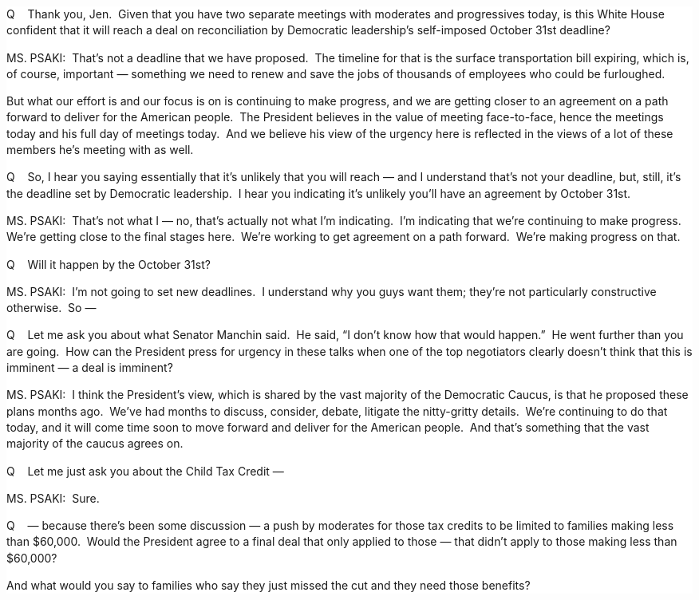 Q    Thank you, Jen.  Given that you have two separate meetings with
moderates and progressives today, is this White House confident that it
will reach a deal on reconciliation by Democratic leadership’s
self-imposed October 31st deadline?

MS. PSAKI:  That’s not a deadline that we have proposed.  The timeline
for that is the surface transportation bill expiring, which is, of
course, important — something we need to renew and save the jobs of
thousands of employees who could be furloughed. 

But what our effort is and our focus is on is continuing to make
progress, and we are getting closer to an agreement on a path forward to
deliver for the American people.  The President believes in the value of
meeting face-to-face, hence the meetings today and his full day of
meetings today.  And we believe his view of the urgency here is
reflected in the views of a lot of these members he’s meeting with as
well.

Q    So, I hear you saying essentially that it’s unlikely that you will
reach — and I understand that’s not your deadline, but, still, it’s the
deadline set by Democratic leadership.  I hear you indicating it’s
unlikely you’ll have an agreement by October 31st.

MS. PSAKI:  That’s not what I — no, that’s actually not what I’m
indicating.  I’m indicating that we’re continuing to make progress. 
We’re getting close to the final stages here.  We’re working to get
agreement on a path forward.  We’re making progress on that. 

Q    Will it happen by the October 31st?

MS. PSAKI:  I’m not going to set new deadlines.  I understand why you
guys want them; they’re not particularly constructive otherwise.  So —

Q    Let me ask you about what Senator Manchin said.  He said, “I don’t
know how that would happen.”  He went further than you are going.  How
can the President press for urgency in these talks when one of the top
negotiators clearly doesn’t think that this is imminent — a deal is
imminent?

MS. PSAKI:  I think the President’s view, which is shared by the vast
majority of the Democratic Caucus, is that he proposed these plans
months ago.  We’ve had months to discuss, consider, debate, litigate the
nitty-gritty details.  We’re continuing to do that today, and it will
come time soon to move forward and deliver for the American people.  And
that’s something that the vast majority of the caucus agrees on.

Q    Let me just ask you about the Child Tax Credit —

MS. PSAKI:  Sure.

Q    — because there’s been some discussion — a push by moderates for
those tax credits to be limited to families making less than $60,000. 
Would the President agree to a final deal that only applied to those —
that didn’t apply to those making less than $60,000?

And what would you say to families who say they just missed the cut and
they need those benefits?
